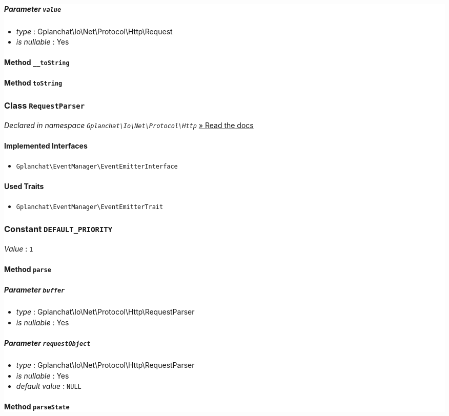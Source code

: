 ##### Parameter `value`


* *type* : Gplanchat\Io\Net\Protocol\Http\Request
* *is nullable* : Yes


#### Method `__toString`



#### Method `toString`





### Class `RequestParser`

_Declared in namespace `Gplanchat\Io\Net\Protocol\Http`_ [» Read the docs](Gplanchat-Io-Net-Protocol-Http.md#class-requestparser)



#### Implemented Interfaces

* `Gplanchat\EventManager\EventEmitterInterface`


#### Used Traits

* `Gplanchat\EventManager\EventEmitterTrait`


### Constant `DEFAULT_PRIORITY`

*Value* : `1`





#### Method `parse`



##### Parameter `buffer`


* *type* : Gplanchat\Io\Net\Protocol\Http\RequestParser
* *is nullable* : Yes


##### Parameter `requestObject`


* *type* : Gplanchat\Io\Net\Protocol\Http\RequestParser
* *is nullable* : Yes
* *default value* : `NULL`


#### Method `parseState`


